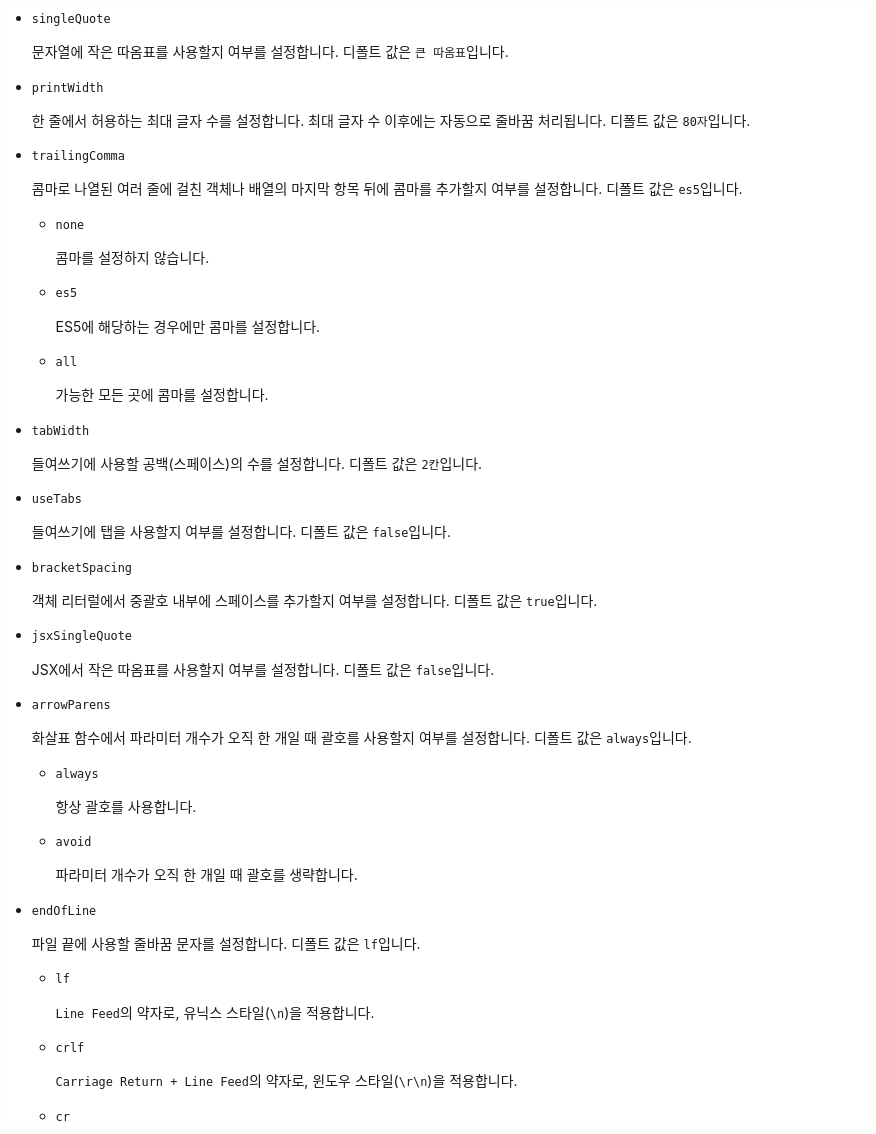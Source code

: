- `singleQuote`

  문자열에 작은 따옴표를 사용할지 여부를 설정합니다. 디폴트 값은 `큰 따옴표`입니다.

- `printWidth`

  한 줄에서 허용하는 최대 글자 수를 설정합니다. 최대 글자 수 이후에는 자동으로 줄바꿈 처리됩니다. 디폴트 값은 `80자`입니다.

- `trailingComma`

  콤마로 나열된 여러 줄에 걸친 객체나 배열의 마지막 항목 뒤에 콤마를 추가할지 여부를 설정합니다. 디폴트 값은 `es5`입니다.

  - `none`

    콤마를 설정하지 않습니다.

  - `es5`

    ES5에 해당하는 경우에만 콤마를 설정합니다.

  - `all`

    가능한 모든 곳에 콤마를 설정합니다.

- `tabWidth`

  들여쓰기에 사용할 공백(스페이스)의 수를 설정합니다. 디폴트 값은 `2칸`입니다.

- `useTabs`

  들여쓰기에 탭을 사용할지 여부를 설정합니다. 디폴트 값은 `false`입니다.

- `bracketSpacing`

  객체 리터럴에서 중괄호 내부에 스페이스를 추가할지 여부를 설정합니다. 디폴트 값은 `true`입니다.

- `jsxSingleQuote`

  JSX에서 작은 따옴표를 사용할지 여부를 설정합니다. 디폴트 값은 `false`입니다.

- `arrowParens`

  화살표 함수에서 파라미터 개수가 오직 한 개일 때 괄호를 사용할지 여부를 설정합니다. 디폴트 값은 `always`입니다.

  - `always`

    항상 괄호를 사용합니다.

  - `avoid`

    파라미터 개수가 오직 한 개일 때 괄호를 생략합니다.

- `endOfLine`

  파일 끝에 사용할 줄바꿈 문자를 설정합니다. 디폴트 값은 `lf`입니다.

  - `lf`

    `Line Feed`의 약자로, 유닉스 스타일(`\n`)을 적용합니다.

  - `crlf`

    `Carriage Return + Line Feed`의 약자로, 윈도우 스타일(`\r\n`)을 적용합니다.

  - `cr`
